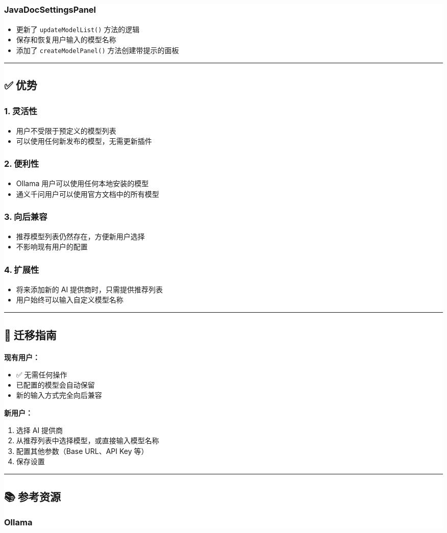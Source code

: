 ### JavaDocSettingsPanel

- 更新了 `updateModelList()` 方法的逻辑
- 保存和恢复用户输入的模型名称
- 添加了 `createModelPanel()` 方法创建带提示的面板

---

## ✅ 优势

### 1. **灵活性**

- 用户不受限于预定义的模型列表
- 可以使用任何新发布的模型，无需更新插件

### 2. **便利性**

- Ollama 用户可以使用任何本地安装的模型
- 通义千问用户可以使用官方文档中的所有模型

### 3. **向后兼容**

- 推荐模型列表仍然存在，方便新用户选择
- 不影响现有用户的配置

### 4. **扩展性**

- 将来添加新的 AI 提供商时，只需提供推荐列表
- 用户始终可以输入自定义模型名称

---

## 🔄 迁移指南

**现有用户：**

- ✅ 无需任何操作
- 已配置的模型会自动保留
- 新的输入方式完全向后兼容

**新用户：**

1. 选择 AI 提供商
2. 从推荐列表中选择模型，或直接输入模型名称
3. 配置其他参数（Base URL、API Key 等）
4. 保存设置

---

## 📚 参考资源

### Ollama
